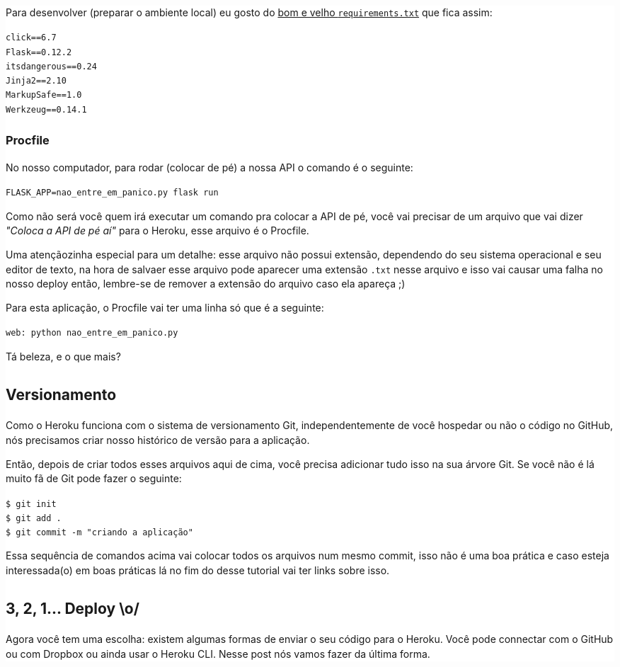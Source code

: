 Para desenvolver (preparar o ambiente local) eu gosto do [bom e velho `requirements.txt`](http://jtemporal.com/requirements-txt/) que fica assim:

```plaintext
click==6.7
Flask==0.12.2
itsdangerous==0.24
Jinja2==2.10
MarkupSafe==1.0
Werkzeug==0.14.1
```

### Procfile

No nosso computador, para rodar (colocar de pé) a nossa API o comando é o seguinte:

```console
FLASK_APP=nao_entre_em_panico.py flask run
```

Como não será você quem irá executar um comando pra colocar a API de pé, você vai precisar de um arquivo que vai dizer _"Coloca a API de pé aí"_ para o Heroku, esse arquivo é o Procfile.

Uma atençãozinha especial para um detalhe: esse arquivo não possui extensão, dependendo do seu sistema operacional e seu editor de texto, na hora de salvaer esse arquivo pode aparecer uma extensão `.txt` nesse arquivo e isso vai causar uma falha no nosso deploy então, lembre-se de remover a extensão do arquivo caso ela apareça ;)

Para esta aplicação, o Procfile vai ter uma linha só que é a seguinte:

```plaintext
web: python nao_entre_em_panico.py
```

Tá beleza, e o que mais?

## Versionamento

Como o Heroku funciona com o sistema de versionamento Git, independentemente de você hospedar ou não o código no GitHub, nós precisamos criar nosso histórico de versão para a aplicação.

Então, depois de criar todos esses arquivos aqui de cima, você precisa adicionar tudo isso na sua árvore Git. Se você não é lá muito fã de Git pode fazer o seguinte:

```console
$ git init
$ git add .
$ git commit -m "criando a aplicação"
```

Essa sequência de comandos acima vai colocar todos os arquivos num mesmo commit, isso não é uma boa prática e caso esteja interessada(o) em boas práticas lá no fim do desse tutorial vai ter links sobre isso.

## 3, 2, 1... Deploy \o/

Agora você tem uma escolha: existem algumas formas de enviar o seu código para o Heroku. Você pode connectar com o GitHub ou com Dropbox ou ainda usar o Heroku CLI. Nesse post nós vamos fazer da última forma.

